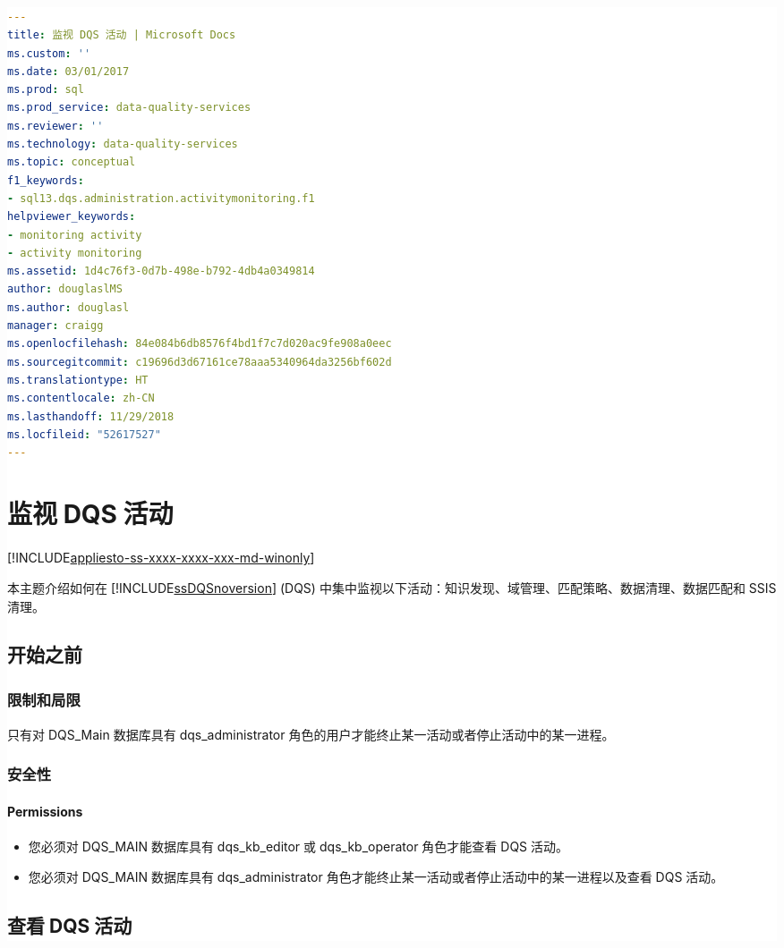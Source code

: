 ```yaml
---
title: 监视 DQS 活动 | Microsoft Docs
ms.custom: ''
ms.date: 03/01/2017
ms.prod: sql
ms.prod_service: data-quality-services
ms.reviewer: ''
ms.technology: data-quality-services
ms.topic: conceptual
f1_keywords:
- sql13.dqs.administration.activitymonitoring.f1
helpviewer_keywords:
- monitoring activity
- activity monitoring
ms.assetid: 1d4c76f3-0d7b-498e-b792-4db4a0349814
author: douglaslMS
ms.author: douglasl
manager: craigg
ms.openlocfilehash: 84e084b6db8576f4bd1f7c7d020ac9fe908a0eec
ms.sourcegitcommit: c19696d3d67161ce78aaa5340964da3256bf602d
ms.translationtype: HT
ms.contentlocale: zh-CN
ms.lasthandoff: 11/29/2018
ms.locfileid: "52617527"
---
```

# <a name="monitor-dqs-activities"></a>监视 DQS 活动

[!INCLUDE[appliesto-ss-xxxx-xxxx-xxx-md-winonly](../includes/appliesto-ss-xxxx-xxxx-xxx-md-winonly.md)]

  本主题介绍如何在 [!INCLUDE[ssDQSnoversion](../includes/ssdqsnoversion-md.md)] (DQS) 中集中监视以下活动：知识发现、域管理、匹配策略、数据清理、数据匹配和 SSIS 清理。  
  
##  <a name="BeforeYouBegin"></a> 开始之前  
  
###  <a name="LimitationsRestrictions"></a> 限制和局限  
 只有对 DQS_Main 数据库具有 dqs_administrator 角色的用户才能终止某一活动或者停止活动中的某一进程。  
  
###  <a name="Security"></a> 安全性  
  
####  <a name="Permissions"></a> Permissions  
  
-   您必须对 DQS_MAIN 数据库具有 dqs_kb_editor 或 dqs_kb_operator 角色才能查看 DQS 活动。  
  
-   您必须对 DQS_MAIN 数据库具有 dqs_administrator 角色才能终止某一活动或者停止活动中的某一进程以及查看 DQS 活动。  
  
##  <a name="View"></a> 查看 DQS 活动  
  